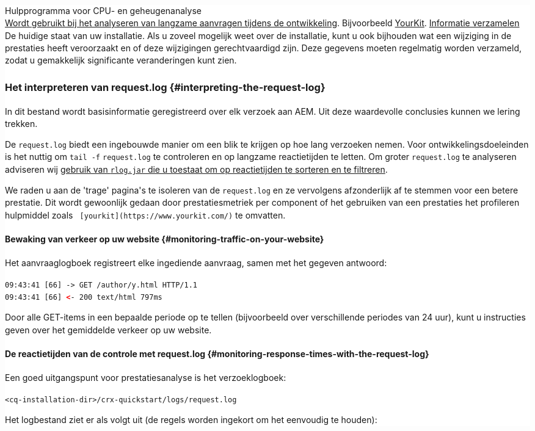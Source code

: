   </tr> 
  <tr> 
   <td>Hulpprogramma voor CPU- en geheugenanalyse<br /> </td> 
   <td><a href="#interpreting-the-request-log">Wordt gebruikt bij het analyseren van langzame aanvragen tijdens de ontwikkeling</a>.</td> 
   <td>Bijvoorbeeld <a href="https://www.yourkit.com/">YourKit</a>.</td> 
  </tr> 
  <tr> 
   <td><a href="#information-collection">Informatie verzamelen</a></td> 
   <td>De huidige staat van uw installatie.</td> 
   <td>Als u zoveel mogelijk weet over de installatie, kunt u ook bijhouden wat een wijziging in de prestaties heeft veroorzaakt en of deze wijzigingen gerechtvaardigd zijn. Deze gegevens moeten regelmatig worden verzameld, zodat u gemakkelijk significante veranderingen kunt zien.</td> 
  </tr> 
 </tbody> 
</table>

### Het interpreteren van request.log {#interpreting-the-request-log}

In dit bestand wordt basisinformatie geregistreerd over elk verzoek aan AEM. Uit deze waardevolle conclusies kunnen we lering trekken.

De `request.log` biedt een ingebouwde manier om een blik te krijgen op hoe lang verzoeken nemen. Voor ontwikkelingsdoeleinden is het nuttig om `tail -f` `request.log` te controleren en op langzame reactietijden te letten. Om groter `request.log` te analyseren adviseren wij [gebruik van `rlog.jar` die u toestaat om op reactietijden te sorteren en te filtreren](#using-rlog-jar-to-find-requests-with-long-duration-times).

We raden u aan de &#39;trage&#39; pagina&#39;s te isoleren van de `request.log` en ze vervolgens afzonderlijk af te stemmen voor een betere prestatie. Dit wordt gewoonlijk gedaan door prestatiesmetriek per component of het gebruiken van een prestaties het profileren hulpmiddel zoals ` [yourkit](https://www.yourkit.com/)` te omvatten.

#### Bewaking van verkeer op uw website {#monitoring-traffic-on-your-website}

Het aanvraaglogboek registreert elke ingediende aanvraag, samen met het gegeven antwoord:

```xml
09:43:41 [66] -> GET /author/y.html HTTP/1.1
09:43:41 [66] <- 200 text/html 797ms
```

Door alle GET-items in een bepaalde periode op te tellen (bijvoorbeeld over verschillende periodes van 24 uur), kunt u instructies geven over het gemiddelde verkeer op uw website.

#### De reactietijden van de controle met request.log {#monitoring-response-times-with-the-request-log}

Een goed uitgangspunt voor prestatiesanalyse is het verzoeklogboek:

`<cq-installation-dir>/crx-quickstart/logs/request.log`

Het logbestand ziet er als volgt uit (de regels worden ingekort om het eenvoudig te houden):
